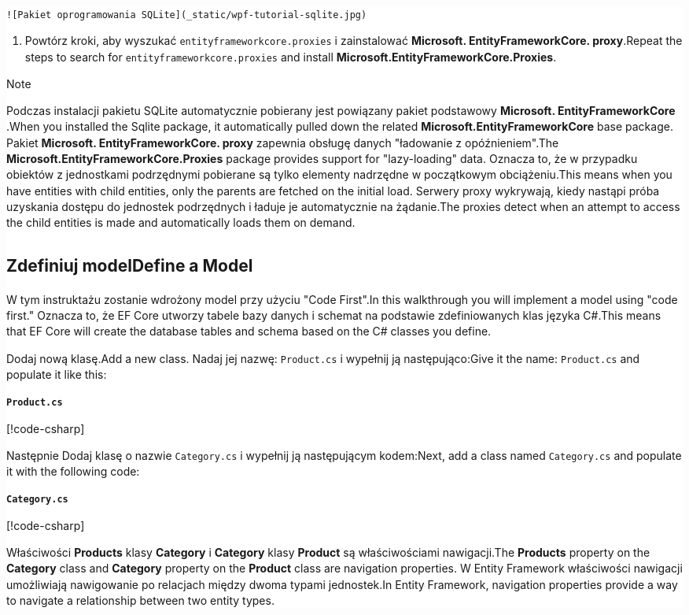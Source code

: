     ![Pakiet oprogramowania SQLite](_static/wpf-tutorial-sqlite.jpg)

1. <span data-ttu-id="0c236-124">Powtórz kroki, aby wyszukać `entityframeworkcore.proxies` i zainstalować **Microsoft. EntityFrameworkCore. proxy**.</span><span class="sxs-lookup"><span data-stu-id="0c236-124">Repeat the steps to search for `entityframeworkcore.proxies` and install **Microsoft.EntityFrameworkCore.Proxies**.</span></span>

> [!NOTE]
> <span data-ttu-id="0c236-125">Podczas instalacji pakietu SQLite automatycznie pobierany jest powiązany pakiet podstawowy **Microsoft. EntityFrameworkCore** .</span><span class="sxs-lookup"><span data-stu-id="0c236-125">When you installed the Sqlite package, it automatically pulled down the related **Microsoft.EntityFrameworkCore** base package.</span></span> <span data-ttu-id="0c236-126">Pakiet **Microsoft. EntityFrameworkCore. proxy** zapewnia obsługę danych "ładowanie z opóźnieniem".</span><span class="sxs-lookup"><span data-stu-id="0c236-126">The **Microsoft.EntityFrameworkCore.Proxies** package provides support for "lazy-loading" data.</span></span> <span data-ttu-id="0c236-127">Oznacza to, że w przypadku obiektów z jednostkami podrzędnymi pobierane są tylko elementy nadrzędne w początkowym obciążeniu.</span><span class="sxs-lookup"><span data-stu-id="0c236-127">This means when you have entities with child entities, only the parents are fetched on the initial load.</span></span> <span data-ttu-id="0c236-128">Serwery proxy wykrywają, kiedy nastąpi próba uzyskania dostępu do jednostek podrzędnych i ładuje je automatycznie na żądanie.</span><span class="sxs-lookup"><span data-stu-id="0c236-128">The proxies detect when an attempt to access the child entities is made and automatically loads them on demand.</span></span> 

## <a name="define-a-model"></a><span data-ttu-id="0c236-129">Zdefiniuj model</span><span class="sxs-lookup"><span data-stu-id="0c236-129">Define a Model</span></span>

<span data-ttu-id="0c236-130">W tym instruktażu zostanie wdrożony model przy użyciu "Code First".</span><span class="sxs-lookup"><span data-stu-id="0c236-130">In this walkthrough you will implement a model using "code first."</span></span> <span data-ttu-id="0c236-131">Oznacza to, że EF Core utworzy tabele bazy danych i schemat na podstawie zdefiniowanych klas języka C#.</span><span class="sxs-lookup"><span data-stu-id="0c236-131">This means that EF Core will create the database tables and schema based on the C# classes you define.</span></span>

<span data-ttu-id="0c236-132">Dodaj nową klasę.</span><span class="sxs-lookup"><span data-stu-id="0c236-132">Add a new class.</span></span> <span data-ttu-id="0c236-133">Nadaj jej nazwę: `Product.cs` i wypełnij ją następująco:</span><span class="sxs-lookup"><span data-stu-id="0c236-133">Give it the name: `Product.cs` and populate it like this:</span></span>

**`Product.cs`**

[!code-csharp[](../../../samples/core/WPF/GetStartedWPF/GetStartedWPF/Product.cs)]

<span data-ttu-id="0c236-134">Następnie Dodaj klasę o nazwie `Category.cs` i wypełnij ją następującym kodem:</span><span class="sxs-lookup"><span data-stu-id="0c236-134">Next, add a class named `Category.cs` and populate it with the following code:</span></span>

**`Category.cs`**

[!code-csharp[](../../../samples/core/WPF/GetStartedWPF/GetStartedWPF/Category.cs)]

<span data-ttu-id="0c236-135">Właściwości **Products** klasy **Category** i **Category** klasy **Product** są właściwościami nawigacji.</span><span class="sxs-lookup"><span data-stu-id="0c236-135">The **Products** property on the **Category** class and **Category** property on the **Product** class are navigation properties.</span></span> <span data-ttu-id="0c236-136">W Entity Framework właściwości nawigacji umożliwiają nawigowanie po relacjach między dwoma typami jednostek.</span><span class="sxs-lookup"><span data-stu-id="0c236-136">In Entity Framework, navigation properties provide a way to navigate a relationship between two entity types.</span></span>
